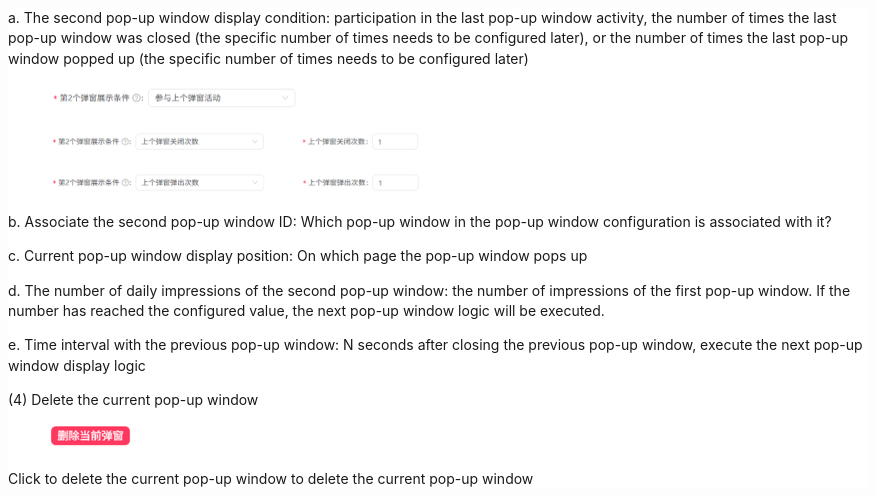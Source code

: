 a. The second pop-up window display condition: participation in the last pop-up window activity, the number of times the last pop-up window was closed (the specific number of times needs to be configured later), or the number of times the last pop-up window popped up (the specific number of times needs to be configured later)

<div align="left"><figure><img src="../../.gitbook/assets/image (61).png" alt="" width="252"><figcaption></figcaption></figure></div>

<div align="left"><figure><img src="../../.gitbook/assets/image (62).png" alt="" width="375"><figcaption></figcaption></figure></div>

<div align="left"><figure><img src="../../.gitbook/assets/image (63).png" alt="" width="375"><figcaption></figcaption></figure></div>

b. Associate the second pop-up window ID: Which pop-up window in the pop-up window configuration is associated with it?

c. Current pop-up window display position: On which page the pop-up window pops up

d. The number of daily impressions of the second pop-up window: the number of impressions of the first pop-up window. If the number has reached the configured value, the next pop-up window logic will be executed.

e. Time interval with the previous pop-up window: N seconds after closing the previous pop-up window, execute the next pop-up window display logic

(4) Delete the current pop-up window

<div align="left"><figure><img src="../../.gitbook/assets/image (64).png" alt="" width="85"><figcaption></figcaption></figure></div>

Click to delete the current pop-up window to delete the current pop-up window
